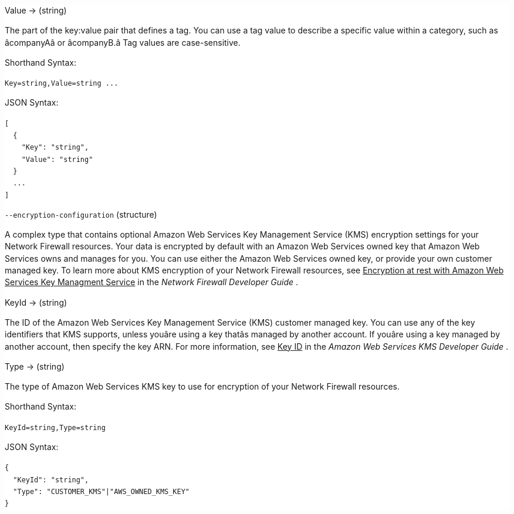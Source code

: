Value -> (string)

The part of the key:value pair that defines a tag. You can use a tag value to describe a specific value within a category, such as âcompanyAâ or âcompanyB.â Tag values are case-sensitive.

Shorthand Syntax:

```
Key=string,Value=string ...
```

JSON Syntax:

```
[
  {
    "Key": "string",
    "Value": "string"
  }
  ...
]
```

`--encryption-configuration` (structure)

A complex type that contains optional Amazon Web Services Key Management Service (KMS) encryption settings for your Network Firewall resources. Your data is encrypted by default with an Amazon Web Services owned key that Amazon Web Services owns and manages for you. You can use either the Amazon Web Services owned key, or provide your own customer managed key. To learn more about KMS encryption of your Network Firewall resources, see [Encryption at rest with Amazon Web Services Key Managment Service](https://docs.aws.amazon.com/kms/latest/developerguide/kms-encryption-at-rest.html) in the *Network Firewall Developer Guide* .

KeyId -> (string)

The ID of the Amazon Web Services Key Management Service (KMS) customer managed key. You can use any of the key identifiers that KMS supports, unless youâre using a key thatâs managed by another account. If youâre using a key managed by another account, then specify the key ARN. For more information, see [Key ID](https://docs.aws.amazon.com/kms/latest/developerguide/concepts.html#key-id) in the *Amazon Web Services KMS Developer Guide* .

Type -> (string)

The type of Amazon Web Services KMS key to use for encryption of your Network Firewall resources.

Shorthand Syntax:

```
KeyId=string,Type=string
```

JSON Syntax:

```
{
  "KeyId": "string",
  "Type": "CUSTOMER_KMS"|"AWS_OWNED_KMS_KEY"
}
```

